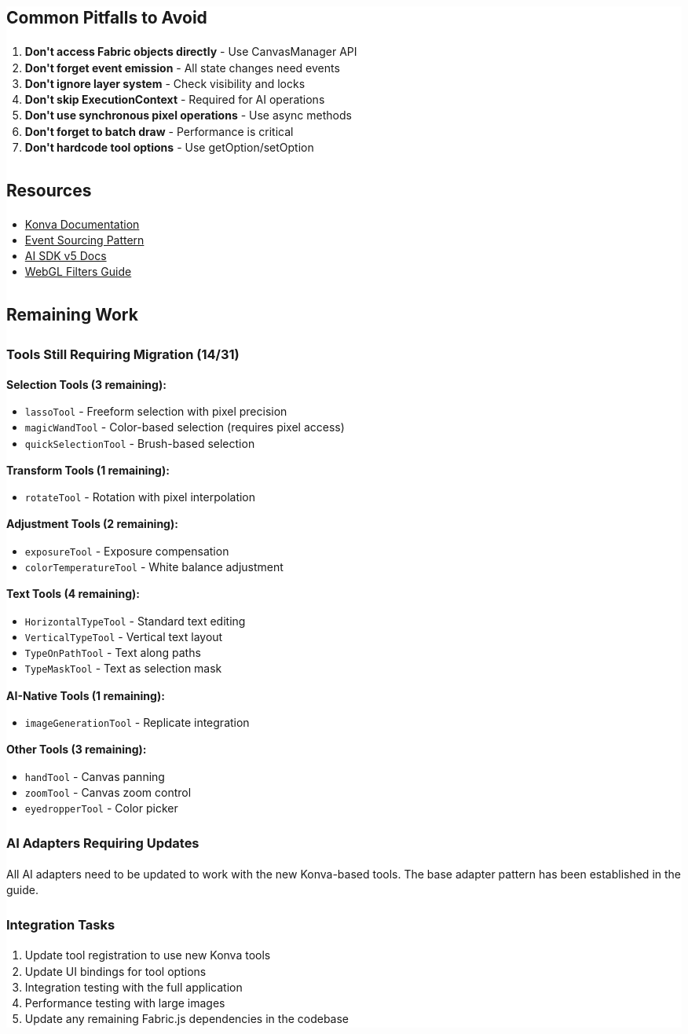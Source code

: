 ## Common Pitfalls to Avoid

1. **Don't access Fabric objects directly** - Use CanvasManager API
2. **Don't forget event emission** - All state changes need events
3. **Don't ignore layer system** - Check visibility and locks
4. **Don't skip ExecutionContext** - Required for AI operations
5. **Don't use synchronous pixel operations** - Use async methods
6. **Don't forget to batch draw** - Performance is critical
7. **Don't hardcode tool options** - Use getOption/setOption

## Resources

- [Konva Documentation](https://konvajs.org/docs/)
- [Event Sourcing Pattern](./events/README.md)
- [AI SDK v5 Docs](https://sdk.vercel.ai/docs)
- [WebGL Filters Guide](https://webglfundamentals.org/)

## Remaining Work

### Tools Still Requiring Migration (14/31)

**Selection Tools (3 remaining):**
- `lassoTool` - Freeform selection with pixel precision
- `magicWandTool` - Color-based selection (requires pixel access)
- `quickSelectionTool` - Brush-based selection

**Transform Tools (1 remaining):**
- `rotateTool` - Rotation with pixel interpolation

**Adjustment Tools (2 remaining):**
- `exposureTool` - Exposure compensation
- `colorTemperatureTool` - White balance adjustment

**Text Tools (4 remaining):**
- `HorizontalTypeTool` - Standard text editing
- `VerticalTypeTool` - Vertical text layout
- `TypeOnPathTool` - Text along paths
- `TypeMaskTool` - Text as selection mask

**AI-Native Tools (1 remaining):**
- `imageGenerationTool` - Replicate integration

**Other Tools (3 remaining):**
- `handTool` - Canvas panning
- `zoomTool` - Canvas zoom control
- `eyedropperTool` - Color picker

### AI Adapters Requiring Updates
All AI adapters need to be updated to work with the new Konva-based tools. The base adapter pattern has been established in the guide.

### Integration Tasks
1. Update tool registration to use new Konva tools
2. Update UI bindings for tool options
3. Integration testing with the full application
4. Performance testing with large images
5. Update any remaining Fabric.js dependencies in the codebase 